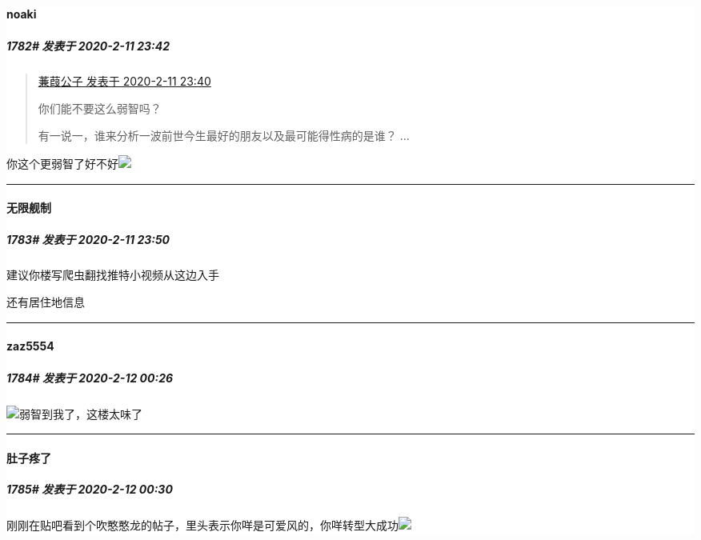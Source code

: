 ####  noaki  
##### 1782#       发表于 2020-2-11 23:42



<blockquote><a href="httphttps://bbs.saraba1st.com/2b/forum.php?mod=redirect&amp;goto=findpost&amp;pid=46392575&amp;ptid=1912063" target="_blank">蒹葭公子 发表于 2020-2-11 23:40</a>

你们能不要这么弱智吗？

有一说一，谁来分析一波前世今生最好的朋友以及最可能得性病的是谁？ ...</blockquote>
你这个更弱智了好不好<img src="https://static.saraba1st.com/image/smiley/face2017/067.png" referrerpolicy="no-referrer">







-----

####  无限舰制  
##### 1783#       发表于 2020-2-11 23:50




建议你楼写爬虫翻找推特小视频从这边入手


还有居住地信息







-----

####  zaz5554  
##### 1784#       发表于 2020-2-12 00:26



<img src="https://static.saraba1st.com/image/smiley/face2017/066.png" referrerpolicy="no-referrer">弱智到我了，这楼太味了







-----

####  肚子疼了  
##### 1785#       发表于 2020-2-12 00:30




刚刚在贴吧看到个吹憨憨龙的帖子，里头表示你咩是可爱风的，你咩转型大成功<img src="https://static.saraba1st.com/image/smiley/face2017/067.png" referrerpolicy="no-referrer">




